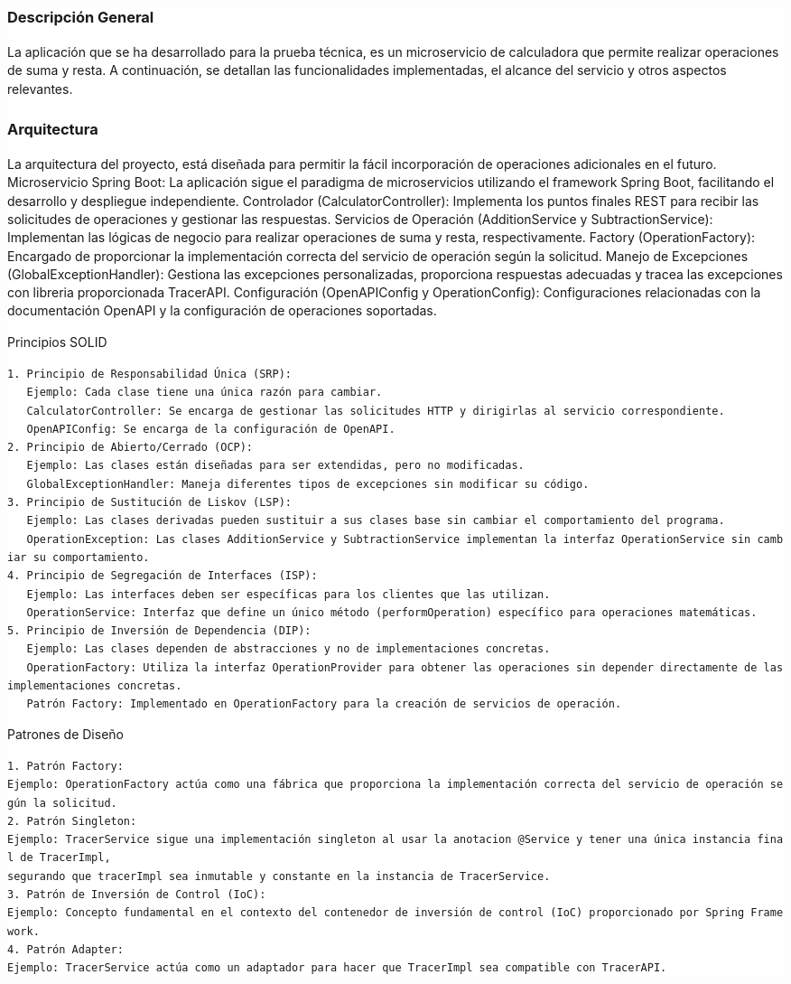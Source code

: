 ### Descripción General
        
La aplicación que se ha desarrollado para la prueba técnica, es un microservicio de calculadora que permite realizar operaciones de suma y resta.
A continuación, se detallan las funcionalidades implementadas, el alcance del servicio y otros aspectos relevantes.

### Arquitectura

La arquitectura del proyecto, está diseñada para permitir la fácil incorporación de operaciones adicionales en el futuro.
Microservicio Spring Boot: La aplicación sigue el paradigma de microservicios utilizando el framework Spring Boot, facilitando el desarrollo y despliegue independiente.
Controlador (CalculatorController): Implementa los puntos finales REST para recibir las solicitudes de operaciones y gestionar las respuestas.
Servicios de Operación (AdditionService y SubtractionService): Implementan las lógicas de negocio para realizar operaciones de suma y resta, respectivamente.
Factory (OperationFactory): Encargado de proporcionar la implementación correcta del servicio de operación según la solicitud.
Manejo de Excepciones (GlobalExceptionHandler): Gestiona las excepciones personalizadas, proporciona respuestas adecuadas y tracea las excepciones con libreria proporcionada TracerAPI.
Configuración (OpenAPIConfig y OperationConfig): Configuraciones relacionadas con la documentación OpenAPI y la configuración de operaciones soportadas.

Principios SOLID

    1. Principio de Responsabilidad Única (SRP):
       Ejemplo: Cada clase tiene una única razón para cambiar.
       CalculatorController: Se encarga de gestionar las solicitudes HTTP y dirigirlas al servicio correspondiente.
       OpenAPIConfig: Se encarga de la configuración de OpenAPI.
    2. Principio de Abierto/Cerrado (OCP):
       Ejemplo: Las clases están diseñadas para ser extendidas, pero no modificadas.
       GlobalExceptionHandler: Maneja diferentes tipos de excepciones sin modificar su código.
    3. Principio de Sustitución de Liskov (LSP):
       Ejemplo: Las clases derivadas pueden sustituir a sus clases base sin cambiar el comportamiento del programa.
       OperationException: Las clases AdditionService y SubtractionService implementan la interfaz OperationService sin cambiar su comportamiento.
    4. Principio de Segregación de Interfaces (ISP):
       Ejemplo: Las interfaces deben ser específicas para los clientes que las utilizan.
       OperationService: Interfaz que define un único método (performOperation) específico para operaciones matemáticas.
    5. Principio de Inversión de Dependencia (DIP):
       Ejemplo: Las clases dependen de abstracciones y no de implementaciones concretas.
       OperationFactory: Utiliza la interfaz OperationProvider para obtener las operaciones sin depender directamente de las implementaciones concretas.
       Patrón Factory: Implementado en OperationFactory para la creación de servicios de operación.

Patrones de Diseño

    1. Patrón Factory:
    Ejemplo: OperationFactory actúa como una fábrica que proporciona la implementación correcta del servicio de operación según la solicitud.
    2. Patrón Singleton:
    Ejemplo: TracerService sigue una implementación singleton al usar la anotacion @Service y tener una única instancia final de TracerImpl,
    segurando que tracerImpl sea inmutable y constante en la instancia de TracerService.
    3. Patrón de Inversión de Control (IoC):
    Ejemplo: Concepto fundamental en el contexto del contenedor de inversión de control (IoC) proporcionado por Spring Framework.
    4. Patrón Adapter:
    Ejemplo: TracerService actúa como un adaptador para hacer que TracerImpl sea compatible con TracerAPI.

